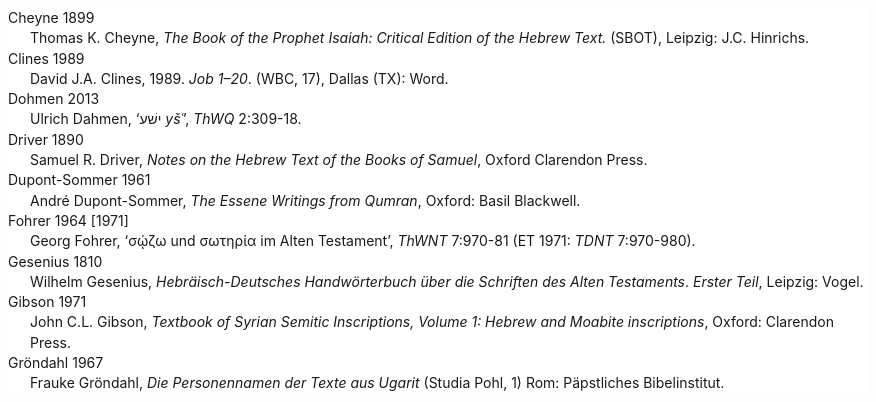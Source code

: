 <div style="padding-left: 22px; text-indent: -22px;">
Cheyne	1899<br>   
Thomas K. Cheyne, <i>The Book of the Prophet Isaiah:
Critical Edition of the Hebrew Text.</i> (SBOT), 
Leipzig: J.C. Hinrichs.
	</div>


<div style="padding-left: 22px; text-indent: -22px;">
Clines 1989<br>   
David J.A. Clines, 1989. <i>Job 1–20</i>. (WBC, 17), 
Dallas (TX): Word.
	</div>


<div style="padding-left: 22px; text-indent: -22px;">
Dohmen 2013<br>   
Ulrich Dahmen,  ‘ישׁע <i>yšʿ</i>’, <i>ThWQ</i> 2:309-18.
	</div>


<div style="padding-left: 22px; text-indent: -22px;">
Driver 1890<br>   
Samuel R. Driver, <i>Notes on the Hebrew Text of the Books of Samuel</i>,
Oxford Clarendon Press.
	</div>


<div style="padding-left: 22px; text-indent: -22px;">
Dupont-Sommer 1961<br>   
André Dupont-Sommer, <i>The Essene Writings from Qumran</i>, Oxford:
Basil Blackwell.
	</div>


<div style="padding-left: 22px; text-indent: -22px;">
Fohrer 1964 [1971]<br>   
Georg Fohrer, ‘σῴζω und σωτηρία im Alten Testament’, <i>ThWNT</i> 7:970-81 (ET 1971: <i>TDNT</i> 7:970-980).
	</div>


<div style="padding-left: 22px; text-indent: -22px;">
Gesenius 1810 <br>   
Wilhelm Gesenius, <i>Hebräisch-Deutsches Handwörterbuch über die
Schriften des Alten Testaments</i>. <i>Erster Teil</i>, 
Leipzig: Vogel.
	</div>


<div style="padding-left: 22px; text-indent: -22px;">
Gibson 1971<br>   
John C.L. Gibson, <i>Textbook of Syrian Semitic Inscriptions, Volume 1:
Hebrew and Moabite inscriptions</i>, Oxford: Clarendon Press.
	</div>


<div style="padding-left: 22px; text-indent: -22px;">
Gröndahl 1967<br>   
Frauke Gröndahl, <i>Die Personennamen der Texte aus Ugarit</i> (Studia
Pohl, 1) Rom: Päpstliches Bibelinstitut.
	</div>


[^EA]: <i>HAL</i>, 379; <i>HALOT</i>, 397 assumes the combination of <span dir="rtl" lang="he">יהוה</span> and <span dir="rtl" lang="he">שׁוע</span>, ‘Yhwh is help’.
[^1]: <i>Pace</i> Gesenius (<i>TPC</i> ii:640), <span dir="rtl" lang="he">בְּיֵשַׁע</span> in Ps 12:6 need not mean ‘in a wide space’.
[^2]: On such problems in general see Barr 1968:86-91.
[^3]: The English renderings of the Greek are based on <i>GELS</i>, <i>s.v.</i>; LEH<small><sup>3</sup></small>: <i>s.v.</i>.
[^4]: <i>GELS</i>, 78; LEH<small><sup>3</sup></small>, 70, ‘let perish –<span dir="rtl" lang="he">יגוע</span>  for MT <span dir="rtl" lang="he">ישׁע</span> he saves’. 
[^5]: <i>GELS</i>, ; LEH<small><sup>3</sup></small>, 501, 603; cf. <i>NETS</i>.
[^7]: The English renderings of the Syriac are based on Sokoloff, <i>SLB</i>, <i>s.v.</i>
[^8]: The English renderings of the Aramaic are based on Jastrow, <i>DTT</i>, <i>s.v.</i>; and checked against Sokoloff, <i>DJBA</i>, <i>s.v.</i> and Sokoloff, <i>DJPA</i>, <i>s.v.</i>
[^9]: The English renderings of the Latin are based on Lewis and Short, <i>LD</i>, <i>s.v.</i>